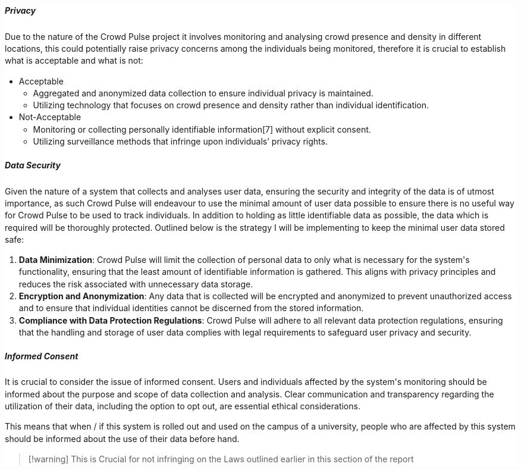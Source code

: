 ##### Privacy

Due to the nature of the Crowd Pulse project it involves monitoring and analysing crowd presence and density in different locations, this could potentially raise privacy concerns among the individuals being monitored, therefore it is crucial to establish what is acceptable and what is not:

- Acceptable
  - Aggregated and anonymized data collection to ensure individual privacy is maintained.
  - Utilizing technology that focuses on crowd presence and density rather than individual identification.
- Not-Acceptable
  - Monitoring or collecting personally identifiable information[7] without explicit consent.
  - Utilizing surveillance methods that infringe upon individuals’ privacy rights.

##### Data Security

Given the nature of a system that collects and analyses user data, ensuring the security and integrity of the data is of utmost importance, as such Crowd Pulse will endeavour to use the minimal amount of user data possible to ensure there is no useful way for Crowd Pulse to be used to track individuals. In addition to holding as little identifiable data as possible, the data which is required will be thoroughly protected. Outlined below is the strategy I will be implementing to keep the minimal user data stored safe:

1. **Data Minimization**: Crowd Pulse will limit the collection of personal data to only what is necessary for the system's functionality, ensuring that the least amount of identifiable information is gathered. This aligns with privacy principles and reduces the risk associated with unnecessary data storage.
2. **Encryption and Anonymization**: Any data that is collected will be encrypted and anonymized to prevent unauthorized access and to ensure that individual identities cannot be discerned from the stored information.
3. **Compliance with Data Protection Regulations**: Crowd Pulse will adhere to all relevant data protection regulations, ensuring that the handling and storage of user data complies with legal requirements to safeguard user privacy and security.

##### Informed Consent

It is crucial to consider the issue of informed consent. Users and individuals affected by the system's monitoring should be informed about the purpose and scope of data collection and analysis. Clear communication and transparency regarding the utilization of their data, including the option to opt out, are essential ethical considerations.

This means that when / if this system is rolled out and used on the campus of a university, people who are affected by this system should be informed about the use of their data before hand.

> [!warning] This is Crucial for not infringing on the Laws outlined earlier in this section of the report
